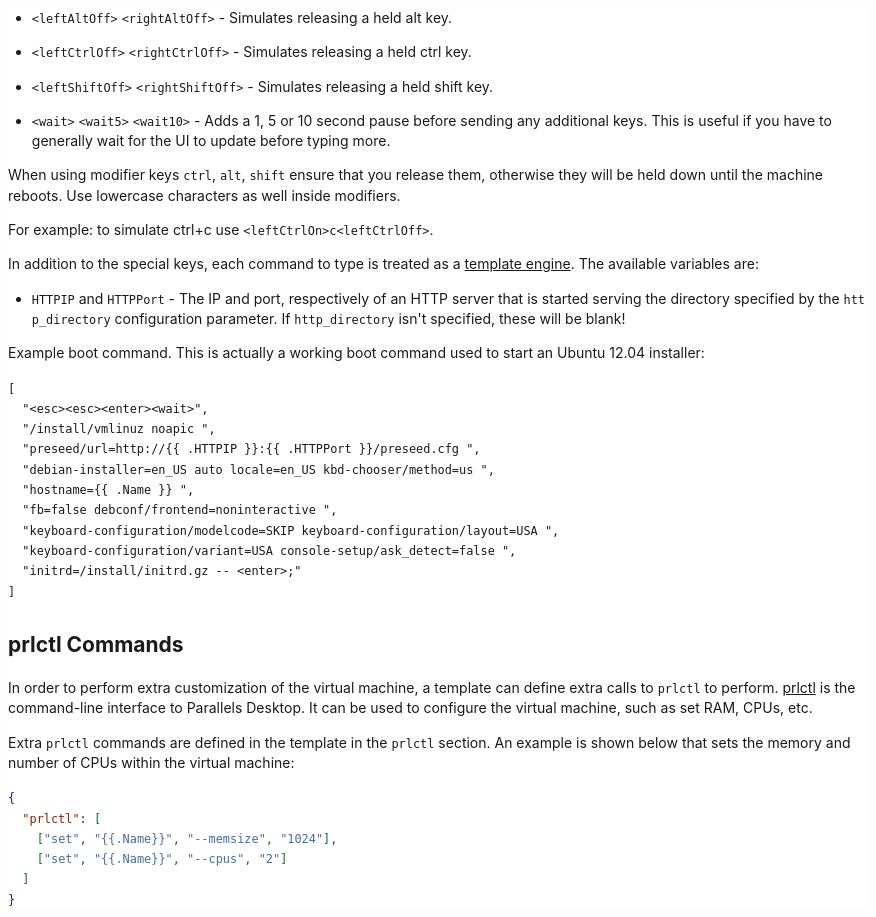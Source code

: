 - `<leftAltOff>` `<rightAltOff>`  - Simulates releasing a held alt key.

- `<leftCtrlOff>` `<rightCtrlOff>` - Simulates releasing a held ctrl key.

- `<leftShiftOff>` `<rightShiftOff>` - Simulates releasing a held shift key.

- `<wait>` `<wait5>` `<wait10>` - Adds a 1, 5 or 10 second pause before
    sending any additional keys. This is useful if you have to generally wait
    for the UI to update before typing more.

When using modifier keys `ctrl`, `alt`, `shift` ensure that you release them, 
otherwise they will be held down until the machine reboots. Use lowercase 
characters as well inside modifiers. 

For example: to simulate ctrl+c use `<leftCtrlOn>c<leftCtrlOff>`.

In addition to the special keys, each command to type is treated as a
[template engine](/docs/templates/engine.html). The
available variables are:

- `HTTPIP` and `HTTPPort` - The IP and port, respectively of an HTTP server
    that is started serving the directory specified by the `http_directory`
    configuration parameter. If `http_directory` isn't specified, these will be
    blank!

Example boot command. This is actually a working boot command used to start an
Ubuntu 12.04 installer:

```text
[
  "<esc><esc><enter><wait>",
  "/install/vmlinuz noapic ",
  "preseed/url=http://{{ .HTTPIP }}:{{ .HTTPPort }}/preseed.cfg ",
  "debian-installer=en_US auto locale=en_US kbd-chooser/method=us ",
  "hostname={{ .Name }} ",
  "fb=false debconf/frontend=noninteractive ",
  "keyboard-configuration/modelcode=SKIP keyboard-configuration/layout=USA ",
  "keyboard-configuration/variant=USA console-setup/ask_detect=false ",
  "initrd=/install/initrd.gz -- <enter>;"
]
```

## prlctl Commands

In order to perform extra customization of the virtual machine, a template can
define extra calls to `prlctl` to perform.
[prlctl](http://download.parallels.com/desktop/v9/ga/docs/en_US/Parallels%20Command%20Line%20Reference%20Guide.pdf)
is the command-line interface to Parallels Desktop. It can be used to configure
the virtual machine, such as set RAM, CPUs, etc.

Extra `prlctl` commands are defined in the template in the `prlctl` section. An
example is shown below that sets the memory and number of CPUs within the
virtual machine:

```json
{
  "prlctl": [
    ["set", "{{.Name}}", "--memsize", "1024"],
    ["set", "{{.Name}}", "--cpus", "2"]
  ]
}
```
